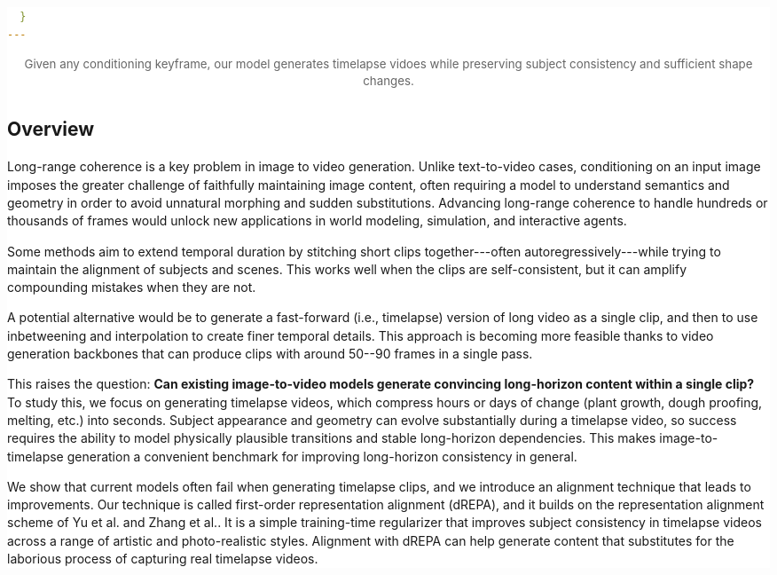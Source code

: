 ```yaml
  }
---
```

<figure style="max-width: 960px; margin: 0 auto; text-align: center;">
  <video
    src="assets/videos/output_cropped.mp4"
    autoplay
    muted
    loop
    playsinline
    style="width:100%; height:auto; display:block; border-radius:0px; background:#000;">
    Sorry—your browser doesn’t support embedded videos.
  </video>
  <figcaption style="margin-top:8px; font-size:0.95rem; color:#666;">
    Given any conditioning keyframe, our model generates timelapse vidoes while preserving subject consistency and sufficient shape changes.
  </figcaption>
</figure>

## Overview
Long-range coherence is a key problem in image to video generation. Unlike text-to-video cases, conditioning on an input image imposes the greater challenge of faithfully maintaining image content, often requiring a model to understand semantics and geometry in order to avoid unnatural morphing and sudden substitutions. Advancing long-range coherence to handle hundreds or thousands of frames would unlock new applications in world modeling, simulation, and interactive agents. 

Some methods aim to extend temporal duration by stitching short clips together---often autoregressively---while trying to maintain the alignment of subjects and scenes<d-cite key="henschel2025streamingt2v"></d-cite><d-cite key="zhang2025packing"></d-cite>. This works well when the clips are self-consistent, but it can amplify compounding mistakes when they are not. 

A potential alternative would be to generate a fast-forward (i.e., timelapse) version of long video as a single clip, and then to use inbetweening and interpolation to create finer temporal details. This approach is becoming more feasible thanks to video generation backbones that can produce clips with around 50--90 frames in a single pass. 

This raises the question: **Can existing image-to-video models generate convincing long-horizon content within a single clip?** To study this, we focus on generating timelapse videos, which compress hours or days of change (plant growth, dough proofing, melting, etc.) into seconds. Subject appearance and geometry can evolve substantially during a timelapse video, so success requires the ability to model physically plausible transitions and stable long-horizon dependencies. This makes image-to-timelapse generation a convenient benchmark for improving long-horizon consistency in general. 

We show that current models often fail when generating timelapse clips, and we introduce an alignment technique that leads to improvements. Our technique is called first-order representation alignment (dREPA), and it builds on the representation alignment scheme of Yu et al.<d-cite key="yu2024representation"></d-cite> and Zhang et al.<d-cite key="zhang2025videorepa"></d-cite>. It is a simple training-time regularizer that improves subject consistency in timelapse videos across a range of artistic and photo-realistic styles. Alignment with dREPA can help generate content that substitutes for the laborious process of capturing real timelapse videos.
